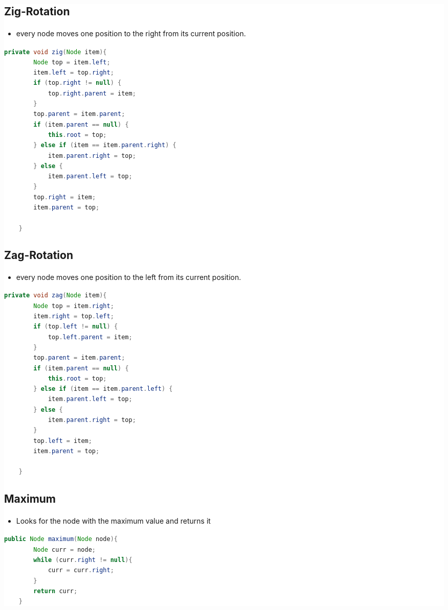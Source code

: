 ## Zig-Rotation
*  every node moves one position to the right from its current position.
```java
private void zig(Node item){
		Node top = item.left;
		item.left = top.right;
		if (top.right != null) {
			top.right.parent = item;
		}
		top.parent = item.parent;
		if (item.parent == null) {
			this.root = top;
		} else if (item == item.parent.right) {
			item.parent.right = top;
		} else {
			item.parent.left = top;
		}
		top.right = item;
		item.parent = top;

	}
```

## Zag-Rotation
* every node moves one position to the left from its current position.
```java
private void zag(Node item){
		Node top = item.right;
		item.right = top.left;
		if (top.left != null) {
			top.left.parent = item;
		}
		top.parent = item.parent;
		if (item.parent == null) {
			this.root = top;
		} else if (item == item.parent.left) {
			item.parent.left = top;
		} else {
			item.parent.right = top;
		}
		top.left = item;
		item.parent = top;

	}
```

## Maximum
* Looks for the node with the maximum value and returns it
```java
public Node maximum(Node node){
		Node curr = node;
		while (curr.right != null){
			curr = curr.right;
		}
		return curr;
	}
```
